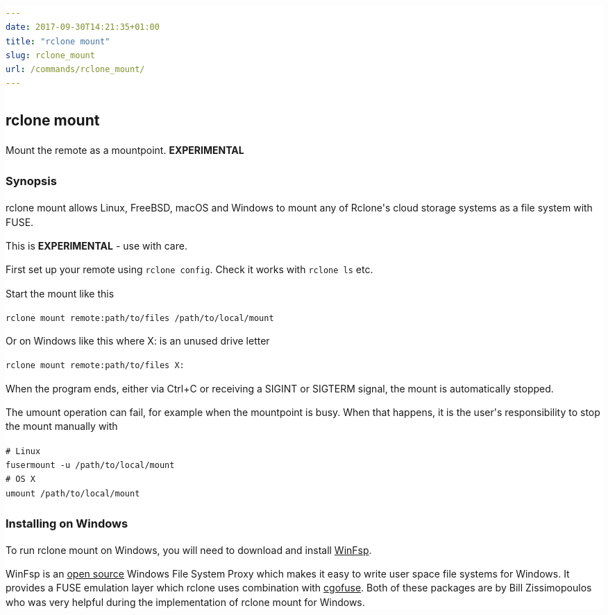 ```yaml
---
date: 2017-09-30T14:21:35+01:00
title: "rclone mount"
slug: rclone_mount
url: /commands/rclone_mount/
---
```

## rclone mount

Mount the remote as a mountpoint. **EXPERIMENTAL**

### Synopsis



rclone mount allows Linux, FreeBSD, macOS and Windows to
mount any of Rclone's cloud storage systems as a file system with
FUSE.

This is **EXPERIMENTAL** - use with care.

First set up your remote using `rclone config`.  Check it works with `rclone ls` etc.

Start the mount like this

    rclone mount remote:path/to/files /path/to/local/mount

Or on Windows like this where X: is an unused drive letter

    rclone mount remote:path/to/files X:

When the program ends, either via Ctrl+C or receiving a SIGINT or SIGTERM signal,
the mount is automatically stopped.

The umount operation can fail, for example when the mountpoint is busy.
When that happens, it is the user's responsibility to stop the mount manually with

    # Linux
    fusermount -u /path/to/local/mount
    # OS X
    umount /path/to/local/mount

### Installing on Windows ###

To run rclone mount on Windows, you will need to
download and install [WinFsp](http://www.secfs.net/winfsp/).

WinFsp is an [open source](https://github.com/billziss-gh/winfsp)
Windows File System Proxy which makes it easy to write user space file
systems for Windows.  It provides a FUSE emulation layer which rclone
uses combination with
[cgofuse](https://github.com/billziss-gh/cgofuse).  Both of these
packages are by Bill Zissimopoulos who was very helpful during the
implementation of rclone mount for Windows.
